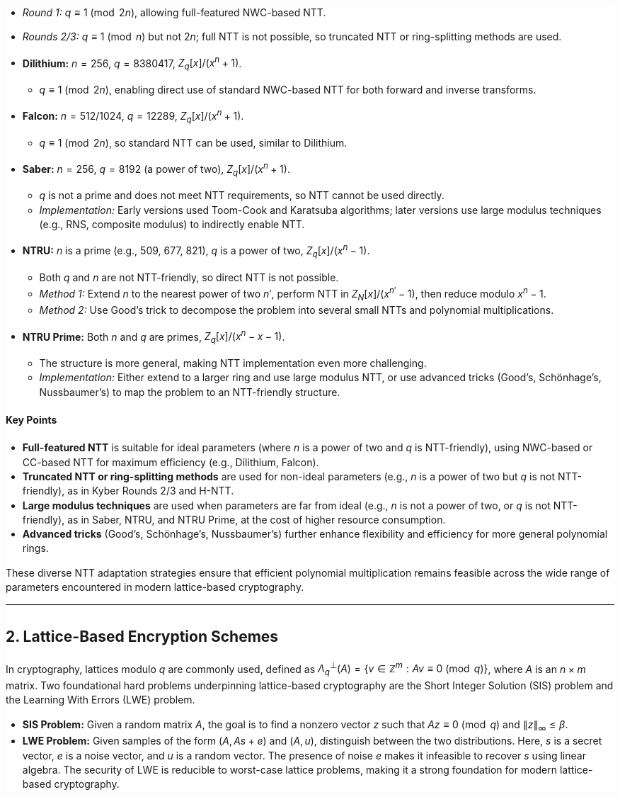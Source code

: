   - _Round 1:_ $q \equiv 1 \pmod{2n}$, allowing full-featured NWC-based NTT.
  - _Rounds 2/3:_ $q \equiv 1 \pmod{n}$ but not $2n$; full NTT is not possible, so truncated NTT or ring-splitting methods are used.

- **Dilithium:** $n = 256$, $q = 8380417$, $Z_q[x]/(x^n+1)$.

  - $q \equiv 1 \pmod{2n}$, enabling direct use of standard NWC-based NTT for both forward and inverse transforms.

- **Falcon:** $n = 512/1024$, $q = 12289$, $Z_q[x]/(x^n+1)$.

  - $q \equiv 1 \pmod{2n}$, so standard NTT can be used, similar to Dilithium.

- **Saber:** $n = 256$, $q = 8192$ (a power of two), $Z_q[x]/(x^n+1)$.

  - $q$ is not a prime and does not meet NTT requirements, so NTT cannot be used directly.
  - _Implementation:_ Early versions used Toom-Cook and Karatsuba algorithms; later versions use large modulus techniques (e.g., RNS, composite modulus) to indirectly enable NTT.

- **NTRU:** $n$ is a prime (e.g., 509, 677, 821), $q$ is a power of two, $Z_q[x]/(x^n-1)$.

  - Both $q$ and $n$ are not NTT-friendly, so direct NTT is not possible.
  - _Method 1:_ Extend $n$ to the nearest power of two $n'$, perform NTT in $Z_N[x]/(x^{n'}-1)$, then reduce modulo $x^n-1$.
  - _Method 2:_ Use Good’s trick to decompose the problem into several small NTTs and polynomial multiplications.

- **NTRU Prime:** Both $n$ and $q$ are primes, $Z_q[x]/(x^n-x-1)$.
  - The structure is more general, making NTT implementation even more challenging.
  - _Implementation:_ Either extend to a larger ring and use large modulus NTT, or use advanced tricks (Good’s, Schönhage’s, Nussbaumer’s) to map the problem to an NTT-friendly structure.

#### Key Points

- **Full-featured NTT** is suitable for ideal parameters (where $n$ is a power of two and $q$ is NTT-friendly), using NWC-based or CC-based NTT for maximum efficiency (e.g., Dilithium, Falcon).
- **Truncated NTT or ring-splitting methods** are used for non-ideal parameters (e.g., $n$ is a power of two but $q$ is not NTT-friendly), as in Kyber Rounds 2/3 and H-NTT.
- **Large modulus techniques** are used when parameters are far from ideal (e.g., $n$ is not a power of two, or $q$ is not NTT-friendly), as in Saber, NTRU, and NTRU Prime, at the cost of higher resource consumption.
- **Advanced tricks** (Good’s, Schönhage’s, Nussbaumer’s) further enhance flexibility and efficiency for more general polynomial rings.

These diverse NTT adaptation strategies ensure that efficient polynomial multiplication remains feasible across the wide range of parameters encountered in modern lattice-based cryptography.

---

## 2. Lattice-Based Encryption Schemes

In cryptography, lattices modulo $q$ are commonly used, defined as $\Lambda_q^\perp(A) = \{ v \in \mathbb{Z}^m : Av \equiv 0 \pmod{q} \}$, where $A$ is an $n \times m$ matrix. Two foundational hard problems underpinning lattice-based cryptography are the Short Integer Solution (SIS) problem and the Learning With Errors (LWE) problem.

- **SIS Problem:** Given a random matrix $A$, the goal is to find a nonzero vector $z$ such that $Az \equiv 0 \pmod{q}$ and $\|z\|_\infty \leq \beta$.
- **LWE Problem:** Given samples of the form $(A, As + e)$ and $(A, u)$, distinguish between the two distributions. Here, $s$ is a secret vector, $e$ is a noise vector, and $u$ is a random vector. The presence of noise $e$ makes it infeasible to recover $s$ using linear algebra. The security of LWE is reducible to worst-case lattice problems, making it a strong foundation for modern lattice-based cryptography.
